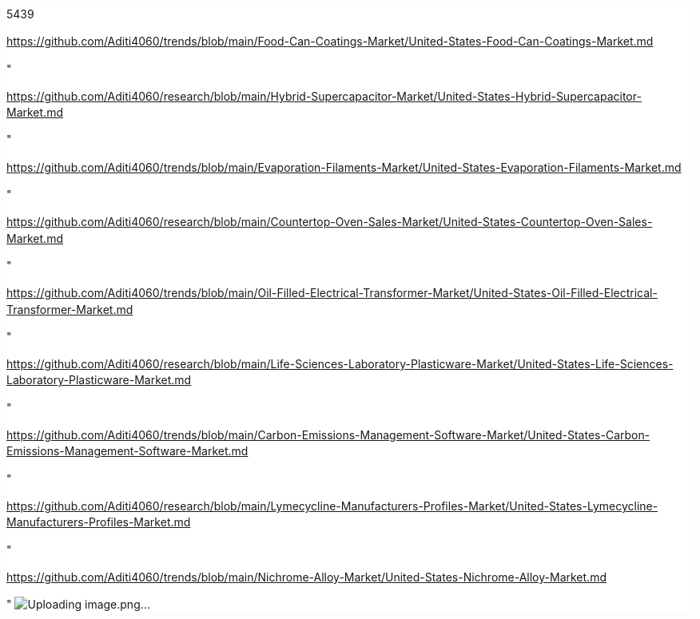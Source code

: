 5439</p><p><a href="https://github.com/Aditi4060/trends/blob/main/Food-Can-Coatings-Market/United-States-Food-Can-Coatings-Market.md">https://github.com/Aditi4060/trends/blob/main/Food-Can-Coatings-Market/United-States-Food-Can-Coatings-Market.md</a></p>"<p><a href="https://github.com/Aditi4060/research/blob/main/Hybrid-Supercapacitor-Market/United-States-Hybrid-Supercapacitor-Market.md">https://github.com/Aditi4060/research/blob/main/Hybrid-Supercapacitor-Market/United-States-Hybrid-Supercapacitor-Market.md</a></p>"<p><a href="https://github.com/Aditi4060/trends/blob/main/Evaporation-Filaments-Market/United-States-Evaporation-Filaments-Market.md">https://github.com/Aditi4060/trends/blob/main/Evaporation-Filaments-Market/United-States-Evaporation-Filaments-Market.md</a></p>"<p><a href="https://github.com/Aditi4060/research/blob/main/Countertop-Oven-Sales-Market/United-States-Countertop-Oven-Sales-Market.md">https://github.com/Aditi4060/research/blob/main/Countertop-Oven-Sales-Market/United-States-Countertop-Oven-Sales-Market.md</a></p>"<p><a href="https://github.com/Aditi4060/trends/blob/main/Oil-Filled-Electrical-Transformer-Market/United-States-Oil-Filled-Electrical-Transformer-Market.md">https://github.com/Aditi4060/trends/blob/main/Oil-Filled-Electrical-Transformer-Market/United-States-Oil-Filled-Electrical-Transformer-Market.md</a></p>"<p><a href="https://github.com/Aditi4060/research/blob/main/Life-Sciences-Laboratory-Plasticware-Market/United-States-Life-Sciences-Laboratory-Plasticware-Market.md">https://github.com/Aditi4060/research/blob/main/Life-Sciences-Laboratory-Plasticware-Market/United-States-Life-Sciences-Laboratory-Plasticware-Market.md</a></p>"<p><a href="https://github.com/Aditi4060/trends/blob/main/Carbon-Emissions-Management-Software-Market/United-States-Carbon-Emissions-Management-Software-Market.md">https://github.com/Aditi4060/trends/blob/main/Carbon-Emissions-Management-Software-Market/United-States-Carbon-Emissions-Management-Software-Market.md</a></p>"<p><a href="https://github.com/Aditi4060/research/blob/main/Lymecycline-Manufacturers-Profiles-Market/United-States-Lymecycline-Manufacturers-Profiles-Market.md">https://github.com/Aditi4060/research/blob/main/Lymecycline-Manufacturers-Profiles-Market/United-States-Lymecycline-Manufacturers-Profiles-Market.md</a></p>"<p><a href="https://github.com/Aditi4060/trends/blob/main/Nichrome-Alloy-Market/United-States-Nichrome-Alloy-Market.md">https://github.com/Aditi4060/trends/blob/main/Nichrome-Alloy-Market/United-States-Nichrome-Alloy-Market.md</a></p>"
![Uploading image.png…]()
